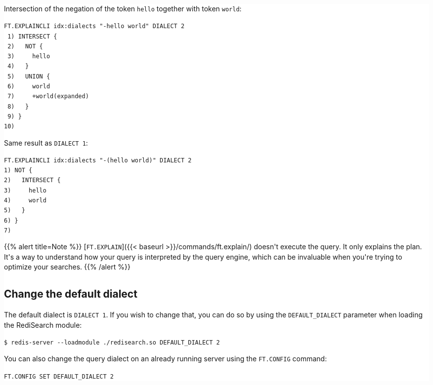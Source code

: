 Intersection of the negation of the token `hello` together with token `world`:

```
FT.EXPLAINCLI idx:dialects "-hello world" DIALECT 2
 1) INTERSECT {
 2)   NOT {
 3)     hello
 4)   }
 5)   UNION {
 6)     world
 7)     +world(expanded)
 8)   }
 9) }
10) 
```

Same result as `DIALECT 1`:

```
FT.EXPLAINCLI idx:dialects "-(hello world)" DIALECT 2
1) NOT {
2)   INTERSECT {
3)     hello
4)     world
5)   }
6) }
7) 
```

{{% alert title=Note %}}
[`FT.EXPLAIN`]({{< baseurl >}}/commands/ft.explain/) doesn't execute the query. It only explains the plan. It's a way to understand how your query is interpreted by the query engine, which can be invaluable when you're trying to optimize your searches.
{{% /alert %}}

## Change the default dialect

The default dialect is `DIALECT 1`. If you wish to change that, you can do so by using the `DEFAULT_DIALECT` parameter when loading the RediSearch module:

```
$ redis-server --loadmodule ./redisearch.so DEFAULT_DIALECT 2
```

You can also change the query dialect on an already running server using the `FT.CONFIG` command:

```
FT.CONFIG SET DEFAULT_DIALECT 2
```